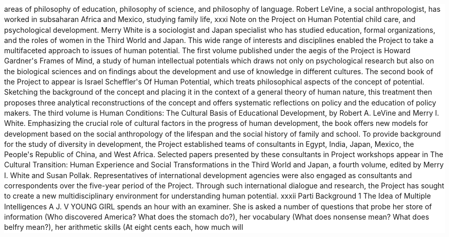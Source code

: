 areas of philosophy of education, philosophy of science, and philosophy of language. Robert LeVine, a social anthropologist, has worked in subsaharan Africa and Mexico, studying family life, xxxi Note on the Project on Human Potential child care, and psychological development. Merry White is a sociologist and Japan specialist who has studied education, formal organizations, and the roles of women in the Third World and Japan. This wide range of interests and disciplines enabled the Project to take a multifaceted approach to issues of human potential. The first volume published under the aegis of the Project is Howard Gardner's Frames of Mind, a study of human intellectual potentials which draws not only on psychological research but also on the biological sciences and on findings about the development and use of knowledge in different cultures. The second book of the Project to appear is Israel Scheffler's Of Human Potential, which treats philosophical aspects of the concept of potential. Sketching the background of the concept and placing it in the context of a general theory of human nature, this treatment then proposes three analytical reconstructions of the concept and offers systematic reflections on policy and the education of policy makers. The third volume is Human Conditions: The Cultural Basis of Educational Development, by Robert A. LeVine and Merry I. White. Emphasizing the crucial role of cultural factors in the progress of human development, the book offers new models for development based on the social anthropology of the lifespan and the social history of family and school. To provide background for the study of diversity in development, the Project established teams of consultants in Egypt, India, Japan, Mexico, the People's Republic of China, and West Africa. Selected papers presented by these consultants in Project workshops appear in The Cultural Transition: Human Experience and Social Transformations in the Third World and Japan, a fourth volume, edited by Merry I. White and Susan Pollak. Representatives of international development agencies were also engaged as consultants and correspondents over the five-year period of the Project. Through such international dialogue and research, the Project has sought to create a new multidisciplinary environment for understanding human potential. xxxii Parti Background 1 The Idea of Multiple Intelligences A J. V YOUNG GIRL spends an hour with an examiner. She is asked a number of questions that probe her store of information (Who discovered America? What does the stomach do?), her vocabulary (What does nonsense mean? What does belfry mean?), her arithmetic skills (At eight cents each, how much will